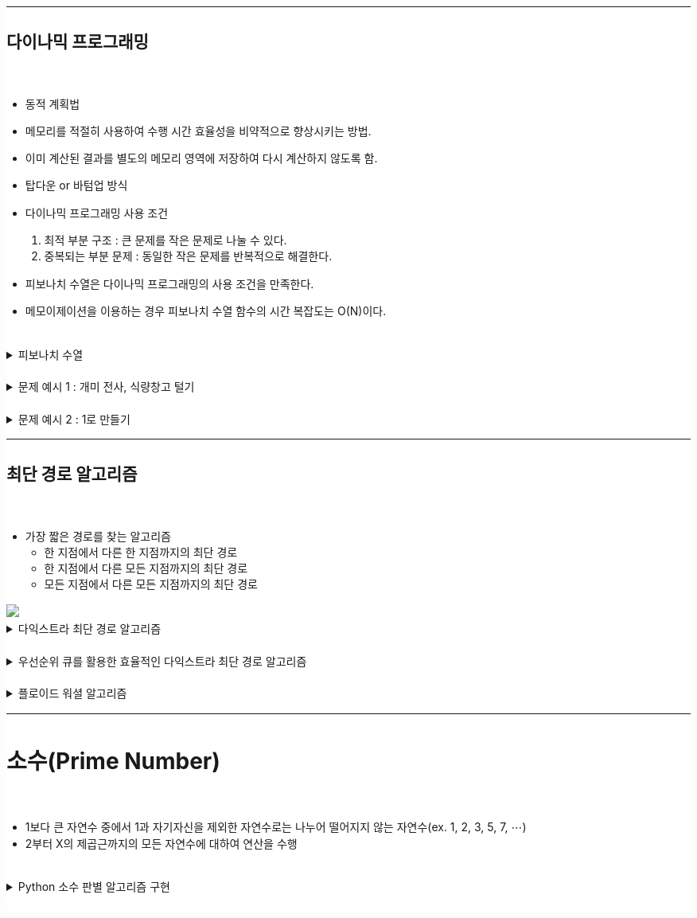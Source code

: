 ___
## 다이나믹 프로그래밍
<br>

- 동적 계획법
- 메모리를 적절히 사용하여 수행 시간 효율성을 비약적으로 향상시키는 방법.
- 이미 계산된 결과를 별도의 메모리 영역에 저장하여 다시 계산하지 않도록 함.
- 탑다운 or 바텀업 방식

- 다이나믹 프로그래밍 사용 조건
  1. 최적 부분 구조 : 큰 문제를 작은 문제로 나눌 수 있다.
  2. 중복되는 부분 문제 : 동일한 작은 문제를 반복적으로 해결한다.
- 피보나치 수열은 다이나믹 프로그래밍의 사용 조건을 만족한다.
- 메모이제이션을 이용하는 경우 피보나치 수열 함수의 시간 복잡도는 O(N)이다.
<br>

<details><summary>피보나치 수열</summary></details>
<br>

<details><summary>문제 예시 1 : 개미 전사, 식량창고 털기</summary></details>
<br>

<details><summary>문제 예시 2 : 1로 만들기</summary></details>

___
## 최단 경로 알고리즘
<br>

- 가장 짧은 경로를 찾는 알고리즘
  - 한 지점에서 다른 한 지점까지의 최단 경로
  - 한 지점에서 다른 모든 지점까지의 최단 경로
  - 모든 지점에서 다른 모든 지점까지의 최단 경로  
<img width="550px" src="https://user-images.githubusercontent.com/60170616/127328296-61e67ae1-e633-4650-b089-2db79ee78a63.JPG">
<br>

<details><summary>다익스트라 최단 경로 알고리즘</summary></details>
<br>

<details><summary>우선순위 큐를 활용한 효율적인 다익스트라 최단 경로 알고리즘</summary></details>
<br>

<details><summary>플로이드 워셜 알고리즘</summary></details>

___
# 소수(Prime Number)
<br>

- 1보다 큰 자연수 중에서 1과 자기자신을 제외한 자연수로는 나누어 떨어지지 않는 자연수(ex. 1, 2, 3, 5, 7, ⋯)
- 2부터 X의 제곱근까지의 모든 자연수에 대하여 연산을 수행

<br>
<details><summary>Python 소수 판별 알고리즘 구현</summary></details>
<br>
